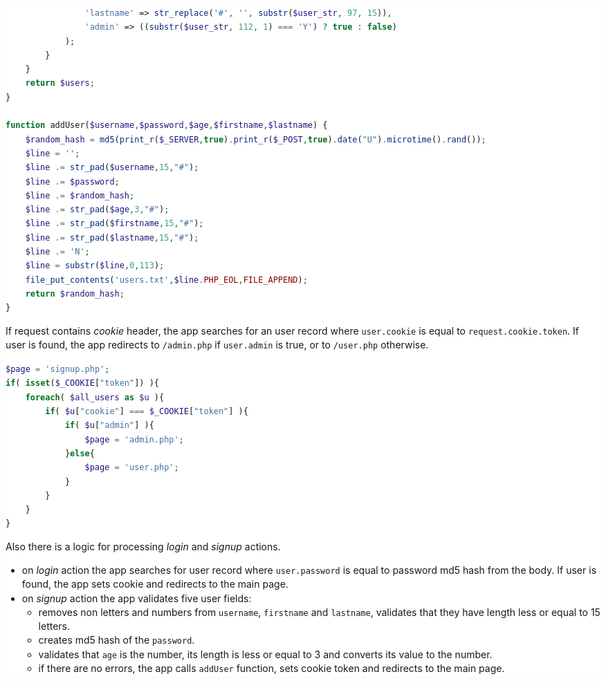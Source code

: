 ```php
                'lastname' => str_replace('#', '', substr($user_str, 97, 15)),
                'admin' => ((substr($user_str, 112, 1) === 'Y') ? true : false)
            );
        }
    }
    return $users;
}

function addUser($username,$password,$age,$firstname,$lastname) {
    $random_hash = md5(print_r($_SERVER,true).print_r($_POST,true).date("U").microtime().rand());
    $line = '';
    $line .= str_pad($username,15,"#");
    $line .= $password;
    $line .= $random_hash;
    $line .= str_pad($age,3,"#");
    $line .= str_pad($firstname,15,"#");
    $line .= str_pad($lastname,15,"#");
    $line .= 'N';
    $line = substr($line,0,113);
    file_put_contents('users.txt',$line.PHP_EOL,FILE_APPEND);
    return $random_hash;
}
```

If request contains *cookie* header, the app searches for an user record where `user.cookie` is equal to `request.cookie.token`. If user is found, the app redirects to `/admin.php` if  `user.admin` is true, or to `/user.php` otherwise.

```php
$page = 'signup.php';
if( isset($_COOKIE["token"]) ){
    foreach( $all_users as $u ){
        if( $u["cookie"] === $_COOKIE["token"] ){
            if( $u["admin"] ){
                $page = 'admin.php';
            }else{
                $page = 'user.php';
            }
        }
    }
}
```

Also there is a logic for processing *login* and *signup* actions.

- on *login* action the app searches for user record where `user.password` is equal to password md5 hash from the body. If user is found, the app sets cookie and redirects to the main page.
- on *signup* action the app validates five user fields:
  - removes non letters and numbers from `username`, `firstname` and `lastname`, validates that they have length less or equal to 15 letters.
  - creates md5 hash of the `password`.
  - validates that `age` is the number, its length is less or equal to 3 and converts its value to the number.
  - if there are no errors, the app calls `addUser` function, sets cookie token and redirects to the main page.
